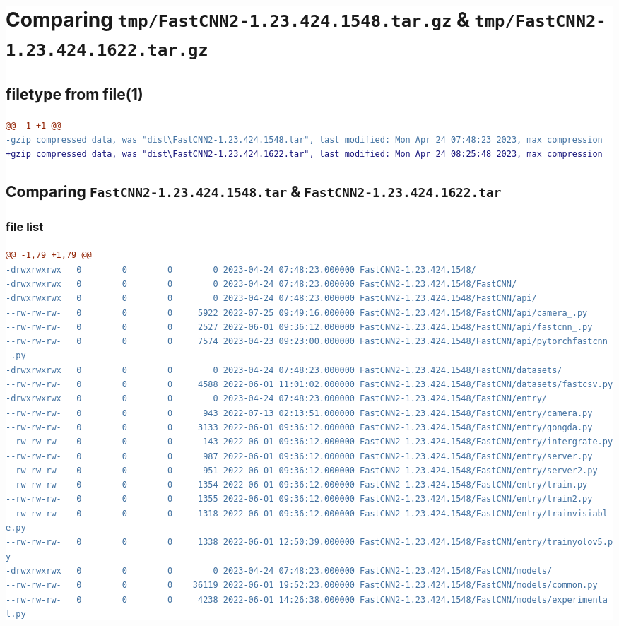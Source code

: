 # Comparing `tmp/FastCNN2-1.23.424.1548.tar.gz` & `tmp/FastCNN2-1.23.424.1622.tar.gz`

## filetype from file(1)

```diff
@@ -1 +1 @@
-gzip compressed data, was "dist\FastCNN2-1.23.424.1548.tar", last modified: Mon Apr 24 07:48:23 2023, max compression
+gzip compressed data, was "dist\FastCNN2-1.23.424.1622.tar", last modified: Mon Apr 24 08:25:48 2023, max compression
```

## Comparing `FastCNN2-1.23.424.1548.tar` & `FastCNN2-1.23.424.1622.tar`

### file list

```diff
@@ -1,79 +1,79 @@
-drwxrwxrwx   0        0        0        0 2023-04-24 07:48:23.000000 FastCNN2-1.23.424.1548/
-drwxrwxrwx   0        0        0        0 2023-04-24 07:48:23.000000 FastCNN2-1.23.424.1548/FastCNN/
-drwxrwxrwx   0        0        0        0 2023-04-24 07:48:23.000000 FastCNN2-1.23.424.1548/FastCNN/api/
--rw-rw-rw-   0        0        0     5922 2022-07-25 09:49:16.000000 FastCNN2-1.23.424.1548/FastCNN/api/camera_.py
--rw-rw-rw-   0        0        0     2527 2022-06-01 09:36:12.000000 FastCNN2-1.23.424.1548/FastCNN/api/fastcnn_.py
--rw-rw-rw-   0        0        0     7574 2023-04-23 09:23:00.000000 FastCNN2-1.23.424.1548/FastCNN/api/pytorchfastcnn_.py
-drwxrwxrwx   0        0        0        0 2023-04-24 07:48:23.000000 FastCNN2-1.23.424.1548/FastCNN/datasets/
--rw-rw-rw-   0        0        0     4588 2022-06-01 11:01:02.000000 FastCNN2-1.23.424.1548/FastCNN/datasets/fastcsv.py
-drwxrwxrwx   0        0        0        0 2023-04-24 07:48:23.000000 FastCNN2-1.23.424.1548/FastCNN/entry/
--rw-rw-rw-   0        0        0      943 2022-07-13 02:13:51.000000 FastCNN2-1.23.424.1548/FastCNN/entry/camera.py
--rw-rw-rw-   0        0        0     3133 2022-06-01 09:36:12.000000 FastCNN2-1.23.424.1548/FastCNN/entry/gongda.py
--rw-rw-rw-   0        0        0      143 2022-06-01 09:36:12.000000 FastCNN2-1.23.424.1548/FastCNN/entry/intergrate.py
--rw-rw-rw-   0        0        0      987 2022-06-01 09:36:12.000000 FastCNN2-1.23.424.1548/FastCNN/entry/server.py
--rw-rw-rw-   0        0        0      951 2022-06-01 09:36:12.000000 FastCNN2-1.23.424.1548/FastCNN/entry/server2.py
--rw-rw-rw-   0        0        0     1354 2022-06-01 09:36:12.000000 FastCNN2-1.23.424.1548/FastCNN/entry/train.py
--rw-rw-rw-   0        0        0     1355 2022-06-01 09:36:12.000000 FastCNN2-1.23.424.1548/FastCNN/entry/train2.py
--rw-rw-rw-   0        0        0     1318 2022-06-01 09:36:12.000000 FastCNN2-1.23.424.1548/FastCNN/entry/trainvisiable.py
--rw-rw-rw-   0        0        0     1338 2022-06-01 12:50:39.000000 FastCNN2-1.23.424.1548/FastCNN/entry/trainyolov5.py
-drwxrwxrwx   0        0        0        0 2023-04-24 07:48:23.000000 FastCNN2-1.23.424.1548/FastCNN/models/
--rw-rw-rw-   0        0        0    36119 2022-06-01 19:52:23.000000 FastCNN2-1.23.424.1548/FastCNN/models/common.py
--rw-rw-rw-   0        0        0     4238 2022-06-01 14:26:38.000000 FastCNN2-1.23.424.1548/FastCNN/models/experimental.py
```